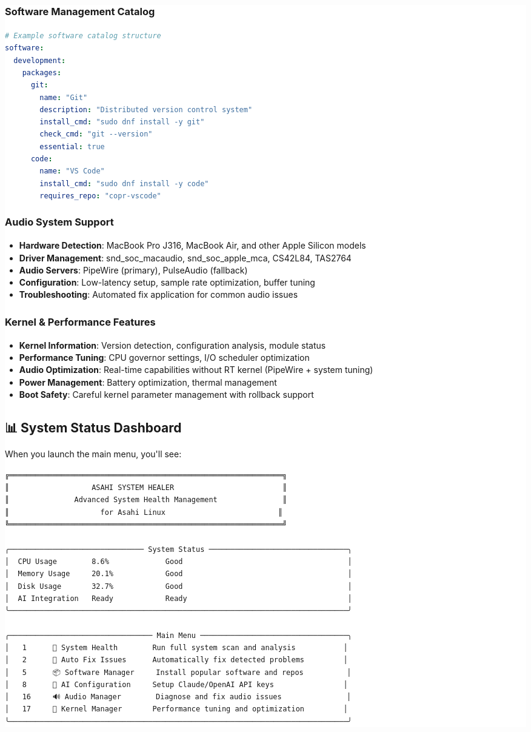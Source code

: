 ### Software Management Catalog
```yaml
# Example software catalog structure
software:
  development:
    packages:
      git:
        name: "Git"
        description: "Distributed version control system"
        install_cmd: "sudo dnf install -y git"
        check_cmd: "git --version"
        essential: true
      code:
        name: "VS Code"
        install_cmd: "sudo dnf install -y code"
        requires_repo: "copr-vscode"
```

### Audio System Support
- **Hardware Detection**: MacBook Pro J316, MacBook Air, and other Apple Silicon models
- **Driver Management**: snd_soc_macaudio, snd_soc_apple_mca, CS42L84, TAS2764
- **Audio Servers**: PipeWire (primary), PulseAudio (fallback)
- **Configuration**: Low-latency setup, sample rate optimization, buffer tuning
- **Troubleshooting**: Automated fix application for common audio issues

### Kernel & Performance Features
- **Kernel Information**: Version detection, configuration analysis, module status
- **Performance Tuning**: CPU governor settings, I/O scheduler optimization
- **Audio Optimization**: Real-time capabilities without RT kernel (PipeWire + system tuning)
- **Power Management**: Battery optimization, thermal management
- **Boot Safety**: Careful kernel parameter management with rollback support

## 📊 System Status Dashboard

When you launch the main menu, you'll see:

```
╔═══════════════════════════════════════════════════════════════╗
║                   ASAHI SYSTEM HEALER                         ║
║               Advanced System Health Management               ║
║                     for Asahi Linux                          ║
╚═══════════════════════════════════════════════════════════════╝

╭─────────────────────────────── System Status ────────────────────────────────╮
│  CPU Usage        8.6%             Good                                      │
│  Memory Usage     20.1%            Good                                      │
│  Disk Usage       32.7%            Good                                      │
│  AI Integration   Ready            Ready                                     │
╰──────────────────────────────────────────────────────────────────────────────╯

╭───────────────────────────────── Main Menu ──────────────────────────────────╮
│   1      🏥 System Health        Run full system scan and analysis           │
│   2      🔧 Auto Fix Issues      Automatically fix detected problems         │
│   5      📦 Software Manager     Install popular software and repos          │
│   8      🤖 AI Configuration     Setup Claude/OpenAI API keys                │
│   16     🔊 Audio Manager        Diagnose and fix audio issues               │
│   17     🔧 Kernel Manager       Performance tuning and optimization         │
╰──────────────────────────────────────────────────────────────────────────────╯
```
